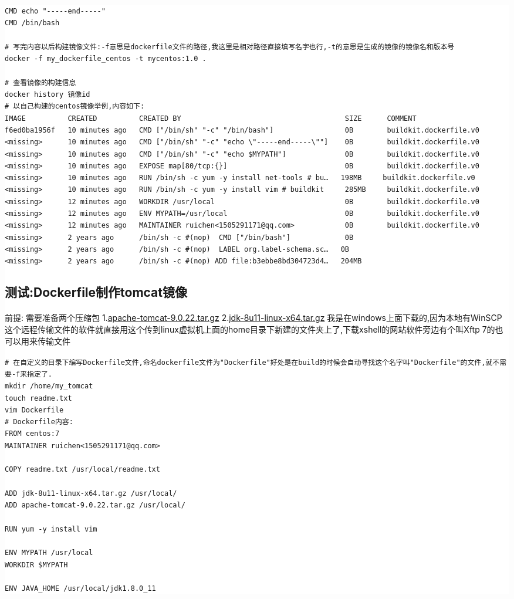 ```shell
CMD echo "-----end-----"
CMD /bin/bash

# 写完内容以后构建镜像文件:-f意思是dockerfile文件的路径,我这里是相对路径直接填写名字也行,-t的意思是生成的镜像的镜像名和版本号
docker -f my_dockerfile_centos -t mycentos:1.0 .

# 查看镜像的构建信息
docker history 镜像id
# 以自己构建的centos镜像举例,内容如下:
IMAGE          CREATED          CREATED BY                                       SIZE      COMMENT
f6ed0ba1956f   10 minutes ago   CMD ["/bin/sh" "-c" "/bin/bash"]                 0B        buildkit.dockerfile.v0
<missing>      10 minutes ago   CMD ["/bin/sh" "-c" "echo \"-----end-----\""]    0B        buildkit.dockerfile.v0
<missing>      10 minutes ago   CMD ["/bin/sh" "-c" "echo $MYPATH"]              0B        buildkit.dockerfile.v0
<missing>      10 minutes ago   EXPOSE map[80/tcp:{}]                            0B        buildkit.dockerfile.v0
<missing>      10 minutes ago   RUN /bin/sh -c yum -y install net-tools # bu…   198MB     buildkit.dockerfile.v0
<missing>      10 minutes ago   RUN /bin/sh -c yum -y install vim # buildkit     285MB     buildkit.dockerfile.v0
<missing>      12 minutes ago   WORKDIR /usr/local                               0B        buildkit.dockerfile.v0
<missing>      12 minutes ago   ENV MYPATH=/usr/local                            0B        buildkit.dockerfile.v0
<missing>      12 minutes ago   MAINTAINER ruichen<1505291171@qq.com>            0B        buildkit.dockerfile.v0
<missing>      2 years ago      /bin/sh -c #(nop)  CMD ["/bin/bash"]             0B        
<missing>      2 years ago      /bin/sh -c #(nop)  LABEL org.label-schema.sc…   0B        
<missing>      2 years ago      /bin/sh -c #(nop) ADD file:b3ebbe8bd304723d4…   204MB 
```
## 测试:Dockerfile制作tomcat镜像
前提:
需要准备两个压缩包
1.[apache-tomcat-9.0.22.tar.gz](https://archive.apache.org/dist/tomcat/tomcat-9/v9.0.22/bin/apache-tomcat-9.0.22.tar.gz)
2.[jdk-8u11-linux-x64.tar.gz](https://www.oracle.com/java/technologies/javase/javase8-archive-downloads.html#license-lightbox)
我是在windows上面下载的,因为本地有WinSCP这个远程传输文件的软件就直接用这个传到linux虚拟机上面的home目录下新建的文件夹上了,下载xshell的网站软件旁边有个叫Xftp 7的也可以用来传输文件
```shell
# 在自定义的目录下编写Dockerfile文件,命名dockerfile文件为"Dockerfile"好处是在build的时候会自动寻找这个名字叫"Dockerfile"的文件,就不需要-f来指定了.
mkdir /home/my_tomcat
touch readme.txt
vim Dockerfile
# Dockerfile内容:
FROM centos:7
MAINTAINER ruichen<1505291171@qq.com>

COPY readme.txt /usr/local/readme.txt

ADD jdk-8u11-linux-x64.tar.gz /usr/local/
ADD apache-tomcat-9.0.22.tar.gz /usr/local/

RUN yum -y install vim

ENV MYPATH /usr/local
WORKDIR $MYPATH

ENV JAVA_HOME /usr/local/jdk1.8.0_11
```